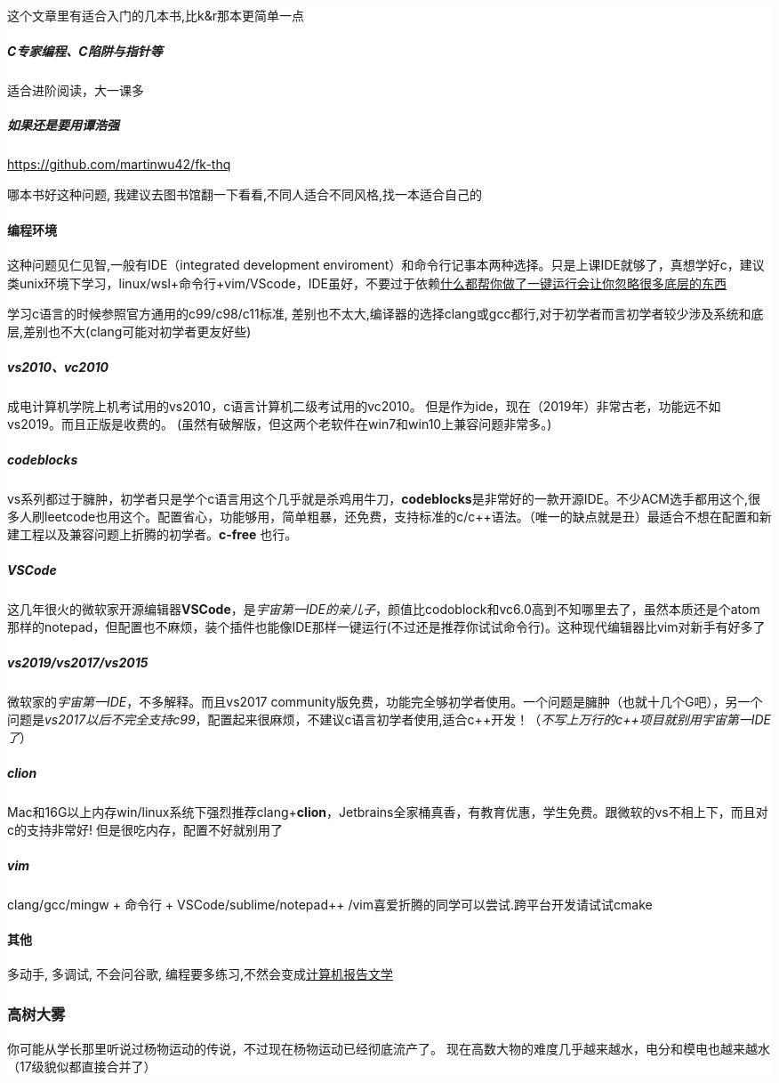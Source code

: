 这个文章里有适合入门的几本书,比k&r那本更简单一点

##### C专家编程、C陷阱与指针等

适合进阶阅读，大一课多

##### 如果还是要用谭浩强

<https://github.com/martinwu42/fk-thq>

哪本书好这种问题, 我建议去图书馆翻一下看看,不同人适合不同风格,找一本适合自己的

#### 编程环境

这种问题见仁见智,一般有IDE（integrated development enviroment）和命令行记事本两种选择。只是上课IDE就够了，真想学好c，建议类unix环境下学习，linux/wsl+命令行+vim/VScode，IDE虽好，不要过于依赖[什么都帮你做了一键运行会让你忽略很多底层的东西](https://zhuanlan.zhihu.com/p/54169827)

学习c语言的时候参照官方通用的c99/c98/c11标准, 差别也不太大,编译器的选择clang或gcc都行,对于初学者而言初学者较少涉及系统和底层,差别也不大(clang可能对初学者更友好些)

##### vs2010、vc2010

成电计算机学院上机考试用的vs2010，c语言计算机二级考试用的vc2010。
但是作为ide，现在（2019年）非常古老，功能远不如vs2019。而且正版是收费的。
(虽然有破解版，但这两个老软件在win7和win10上兼容问题非常多。)

##### codeblocks

vs系列都过于臃肿，初学者只是学个c语言用这个几乎就是杀鸡用牛刀，**codeblocks**是非常好的一款开源IDE。不少ACM选手都用这个,很多人刷leetcode也用这个。配置省心，功能够用，简单粗暴，还免费，支持标准的c/c++语法。（唯一的缺点就是丑）最适合不想在配置和新建工程以及兼容问题上折腾的初学者。**c-free** 也行。

##### VSCode

这几年很火的微软家开源编辑器**VSCode**，是*宇宙第一IDE的亲儿子*，颜值比codoblock和vc6.0高到不知哪里去了，虽然本质还是个atom那样的notepad，但配置也不麻烦，装个插件也能像IDE那样一键运行(不过还是推荐你试试命令行)。这种现代编辑器比vim对新手有好多了

##### vs2019/vs2017/vs2015

微软家的*宇宙第一IDE*，不多解释。而且vs2017 community版免费，功能完全够初学者使用。一个问题是臃肿（也就十几个G吧），另一个问题是*vs2017以后不完全支持c99*，配置起来很麻烦，不建议c语言初学者使用,适合c++开发！（*不写上万行的c++项目就别用宇宙第一IDE了*）

##### clion

Mac和16G以上内存win/linux系统下强烈推荐clang+**clion**，Jetbrains全家桶真香，有教育优惠，学生免费。跟微软的vs不相上下，而且对c的支持非常好!
但是很吃内存，配置不好就别用了

##### vim

clang/gcc/mingw + 命令行 + VSCode/sublime/notepad++ /vim喜爱折腾的同学可以尝试.跨平台开发请试试cmake

#### 其他

多动手, 多调试, 不会问谷歌, 编程要多练习,不然会变成[计算机报告文学](https://www.zhihu.com/question/326562113/answer/714033798)

### 高树大雾

你可能从学长那里听说过杨物运动的传说，不过现在杨物运动已经彻底流产了。
现在高数大物的难度几乎越来越水，电分和模电也越来越水（17级貌似都直接合并了）
